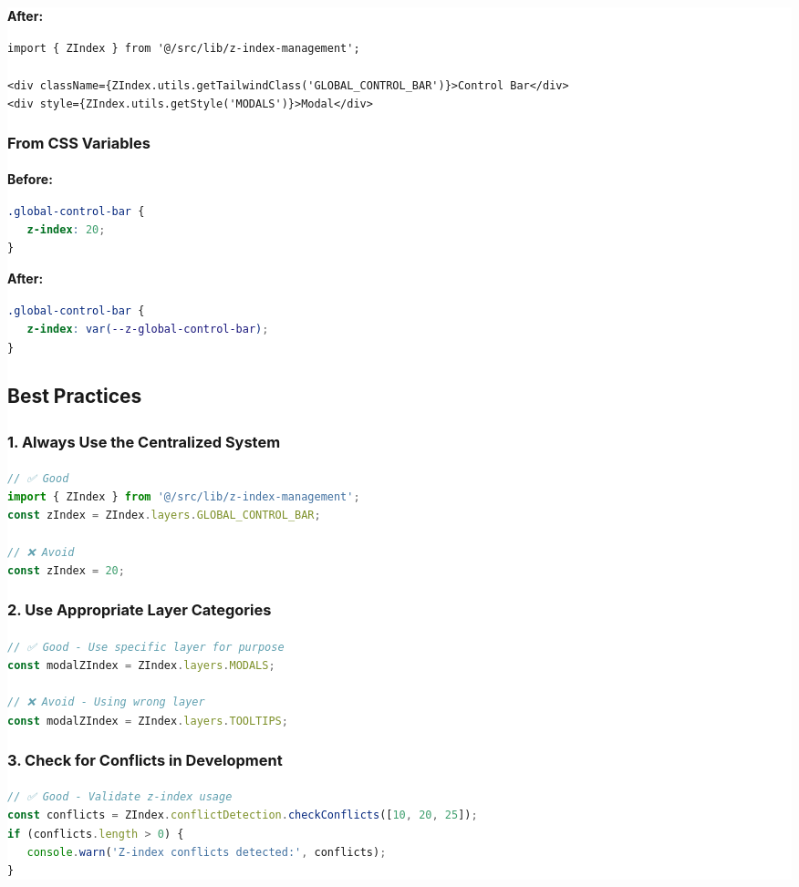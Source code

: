 **After:**

```tsx
import { ZIndex } from '@/src/lib/z-index-management';

<div className={ZIndex.utils.getTailwindClass('GLOBAL_CONTROL_BAR')}>Control Bar</div>
<div style={ZIndex.utils.getStyle('MODALS')}>Modal</div>
```

### From CSS Variables

**Before:**

```css
.global-control-bar {
   z-index: 20;
}
```

**After:**

```css
.global-control-bar {
   z-index: var(--z-global-control-bar);
}
```

## Best Practices

### 1. Always Use the Centralized System

```typescript
// ✅ Good
import { ZIndex } from '@/src/lib/z-index-management';
const zIndex = ZIndex.layers.GLOBAL_CONTROL_BAR;

// ❌ Avoid
const zIndex = 20;
```

### 2. Use Appropriate Layer Categories

```typescript
// ✅ Good - Use specific layer for purpose
const modalZIndex = ZIndex.layers.MODALS;

// ❌ Avoid - Using wrong layer
const modalZIndex = ZIndex.layers.TOOLTIPS;
```

### 3. Check for Conflicts in Development

```typescript
// ✅ Good - Validate z-index usage
const conflicts = ZIndex.conflictDetection.checkConflicts([10, 20, 25]);
if (conflicts.length > 0) {
   console.warn('Z-index conflicts detected:', conflicts);
}
```
